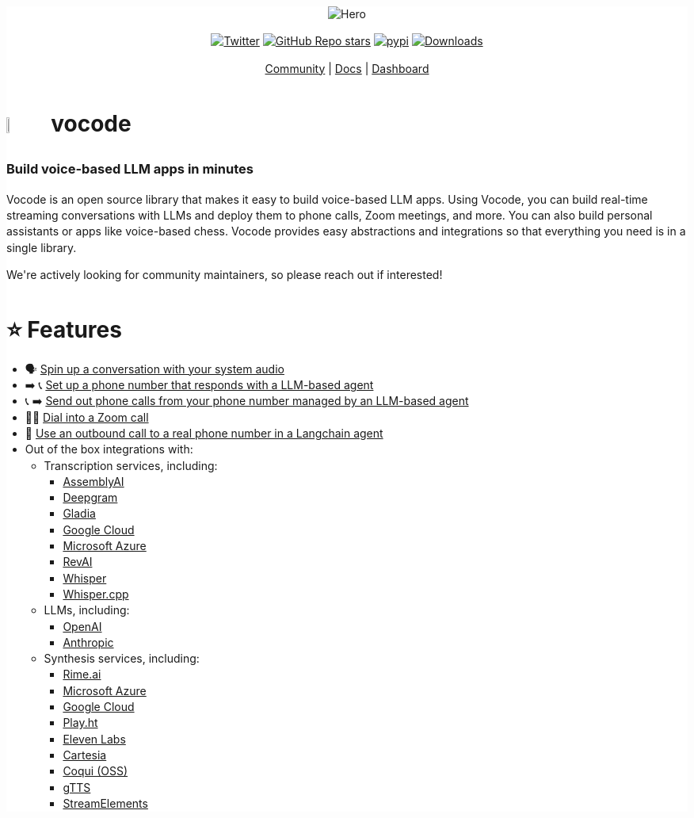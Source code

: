 <div align="center">

![Hero](https://user-images.githubusercontent.com/6234599/228337850-e32bb01d-3701-47ef-a433-3221c9e0e56e.png)

[![Twitter](https://img.shields.io/twitter/url/https/twitter.com/vocodehq.svg?style=social&label=Follow%20%40vocodehq)](https://twitter.com/vocodehq) [![GitHub Repo stars](https://img.shields.io/github/stars/vocodedev/vocode-core?style=social)](https://github.com/vocodedev/vocode-core)
[![pypi](https://img.shields.io/pypi/v/vocode.svg)](https://pypi.python.org/pypi/vocode)
[![Downloads](https://static.pepy.tech/badge/vocode/month)](https://pepy.tech/project/vocode)

[Community](https://discord.gg/NaU4mMgcnC) | [Docs](https://docs.vocode.dev/open-source) | [Dashboard](https://app.vocode.dev)

</div>

# <span><img style='vertical-align:middle; display:inline;' src="https://user-images.githubusercontent.com/6234599/228339858-95a0873a-2d40-4542-963a-6358d19086f5.svg"  width="5%" height="5%">&nbsp; vocode</span>

### **Build voice-based LLM apps in minutes**

Vocode is an open source library that makes it easy to build voice-based LLM apps. Using Vocode, you can build real-time streaming conversations with LLMs and deploy them to phone calls, Zoom meetings, and more. You can also build personal assistants or apps like voice-based chess. Vocode provides easy abstractions and integrations so that everything you need is in a single library.

We're actively looking for community maintainers, so please reach out if interested!

# ⭐️ Features

- 🗣 [Spin up a conversation with your system audio](https://docs.vocode.dev/open-source/python-quickstart)
- ➡️ 📞 [Set up a phone number that responds with a LLM-based agent](https://docs.vocode.dev/open-source/telephony#inbound-calls)
- 📞 ➡️ [Send out phone calls from your phone number managed by an LLM-based agent](https://docs.vocode.dev/telephony/open-source/#outbound-calls)
- 🧑‍💻 [Dial into a Zoom call](https://github.com/vocodedev/vocode-core/blob/53b01dab0b59f71961ee83dbcaf3653a6935c2e3/vocode/streaming/telephony/conversation/zoom_dial_in.py)
- 🤖 [Use an outbound call to a real phone number in a Langchain agent](https://docs.vocode.dev/open-source/langchain-agent)
- Out of the box integrations with:
  - Transcription services, including:
    - [AssemblyAI](https://www.assemblyai.com/)
    - [Deepgram](https://deepgram.com/)
    - [Gladia](https://gladia.io)
    - [Google Cloud](https://cloud.google.com/speech-to-text)
    - [Microsoft Azure](https://azure.microsoft.com/en-us/products/cognitive-services/speech-to-text)
    - [RevAI](https://www.rev.ai/)
    - [Whisper](https://openai.com/blog/introducing-chatgpt-and-whisper-apis)
    - [Whisper.cpp](https://github.com/ggerganov/whisper.cpp)
  - LLMs, including:
    - [OpenAI](https://platform.openai.com/docs/models)
    - [Anthropic](https://www.anthropic.com/)
  - Synthesis services, including:
    - [Rime.ai](https://rime.ai)
    - [Microsoft Azure](https://azure.microsoft.com/en-us/products/cognitive-services/text-to-speech/)
    - [Google Cloud](https://cloud.google.com/text-to-speech)
    - [Play.ht](https://play.ht)
    - [Eleven Labs](https://elevenlabs.io/)
    - [Cartesia](https://cartesia.ai/)
    - [Coqui (OSS)](https://github.com/coqui-ai/TTS)
    - [gTTS](https://gtts.readthedocs.io/)
    - [StreamElements](https://streamelements.com/)